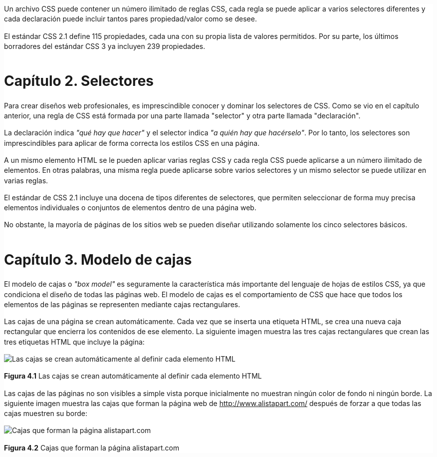 Un archivo CSS puede contener un número ilimitado de reglas CSS, cada regla se puede aplicar a varios selectores diferentes y cada  declaración puede incluir tantos pares propiedad/valor como se desee.

El estándar CSS 2.1 define 115 propiedades, cada una con su propia  lista de valores permitidos. Por su parte, los últimos borradores del  estándar CSS 3 ya incluyen 239 propiedades.



# Capítulo 2. Selectores

Para crear diseños web profesionales, es imprescindible conocer y  dominar los selectores de CSS. Como se vio en el capítulo anterior, una  regla de CSS está formada por una parte llamada "selector" y otra parte  llamada "declaración".

La declaración indica *"qué hay que hacer"* y el selector indica *"a quién hay que hacérselo"*. Por lo tanto, los selectores son imprescindibles para aplicar de forma correcta los estilos CSS en una página.

A un mismo elemento HTML se le pueden aplicar varias reglas CSS y  cada regla CSS puede aplicarse a un número ilimitado de elementos. En  otras palabras, una misma regla puede aplicarse sobre varios selectores y un mismo selector se puede utilizar en varias reglas.

El estándar de CSS 2.1 incluye una docena de tipos diferentes de  selectores, que permiten seleccionar de forma muy precisa elementos  individuales o conjuntos de elementos dentro de una página web.

No obstante, la mayoría de páginas de los sitios web se pueden diseñar utilizando solamente los cinco selectores básicos.



# Capítulo 3. Modelo de cajas

El modelo de cajas o *"box model"* es seguramente la  característica más importante del lenguaje de hojas de estilos CSS, ya  que condiciona el diseño de todas las páginas web. El modelo de cajas es el comportamiento de CSS que hace que todos los elementos de las  páginas se representen mediante cajas rectangulares.

Las cajas de una página se crean automáticamente. Cada vez que se  inserta una etiqueta HTML, se crea una nueva caja rectangular que  encierra los contenidos de ese elemento. La siguiente imagen muestra las tres cajas rectangulares que crean las tres etiquetas HTML que incluye  la página:

![Las cajas se crean automáticamente al definir cada elemento HTML](https://uniwebsidad.com/static/libros/imagenes/css/f0402.gif)

**Figura 4.1** Las cajas se crean automáticamente al definir cada elemento HTML

Las cajas de las páginas no son visibles a simple vista porque  inicialmente no muestran ningún color de fondo ni ningún borde. La  siguiente imagen muestra las cajas que forman la página web de  http://www.alistapart.com/ después de forzar a que todas las cajas  muestren su borde:

![Cajas que forman la página alistapart.com](https://uniwebsidad.com/static/libros/imagenes/css/f0401.gif)

**Figura 4.2** Cajas que forman la página alistapart.com



